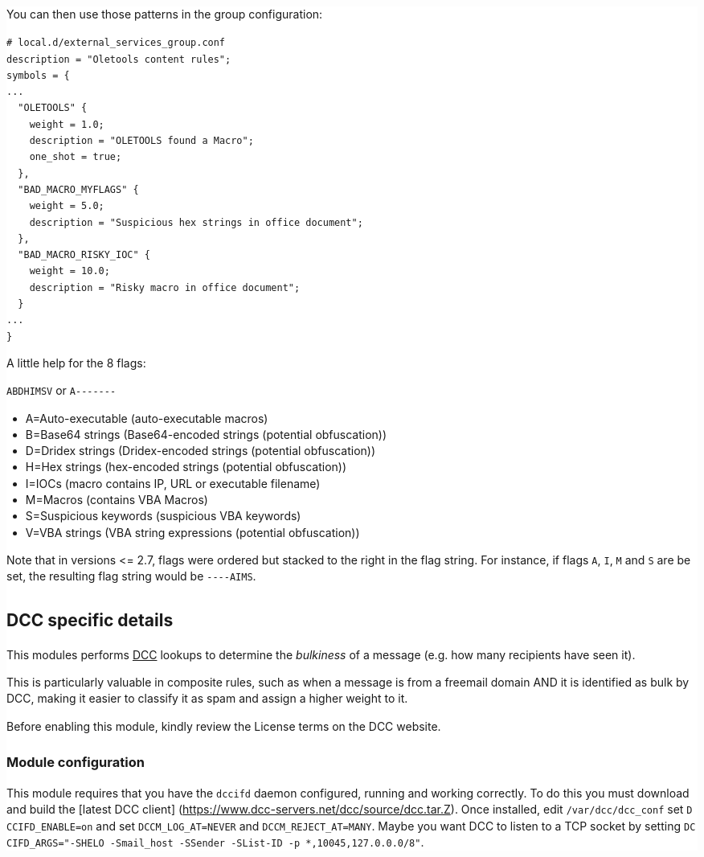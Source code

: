 You can then use those patterns in the group configuration:

~~~hcl
# local.d/external_services_group.conf
description = "Oletools content rules";
symbols = {
...
  "OLETOOLS" {
    weight = 1.0;
    description = "OLETOOLS found a Macro";
    one_shot = true;
  },
  "BAD_MACRO_MYFLAGS" {
    weight = 5.0;
    description = "Suspicious hex strings in office document";
  },
  "BAD_MACRO_RISKY_IOC" {
    weight = 10.0;
    description = "Risky macro in office document";
  }
...
}
~~~

A little help for the 8 flags:

`ABDHIMSV` or `A-------`

* A=Auto-executable (auto-executable macros)
* B=Base64 strings (Base64-encoded strings (potential obfuscation))
* D=Dridex strings (Dridex-encoded strings (potential obfuscation))
* H=Hex strings (hex-encoded strings (potential obfuscation))
* I=IOCs (macro contains IP, URL or executable filename)
* M=Macros (contains VBA Macros)
* S=Suspicious keywords (suspicious VBA keywords)
* V=VBA strings (VBA string expressions (potential obfuscation))

Note that in versions <= 2.7, flags were ordered but stacked to the right in the flag string. For instance, if flags `A`, `I`, `M` and `S` are be set, the resulting flag string would be `----AIMS`.

## DCC specific details

This modules performs [DCC](https://www.dcc-servers.net/dcc/) lookups to determine
the *bulkiness* of a message (e.g. how many recipients have seen it).

This is particularly valuable in composite rules, such as when a message is from a freemail domain AND it is identified as bulk by DCC, making it easier to classify it as spam and assign a higher weight to it. 

Before enabling this module, kindly review the License terms on the DCC website.

### Module configuration

This module requires that you have the `dccifd` daemon configured, running and
working correctly.  To do this you must download and build the [latest DCC client]
(<https://www.dcc-servers.net/dcc/source/dcc.tar.Z>). Once installed, edit
`/var/dcc/dcc_conf` set `DCCIFD_ENABLE=on` and set `DCCM_LOG_AT=NEVER` and
`DCCM_REJECT_AT=MANY`. Maybe you want DCC to listen to a TCP socket by setting `DCCIFD_ARGS="-SHELO -Smail_host -SSender -SList-ID -p *,10045,127.0.0.0/8"`.
